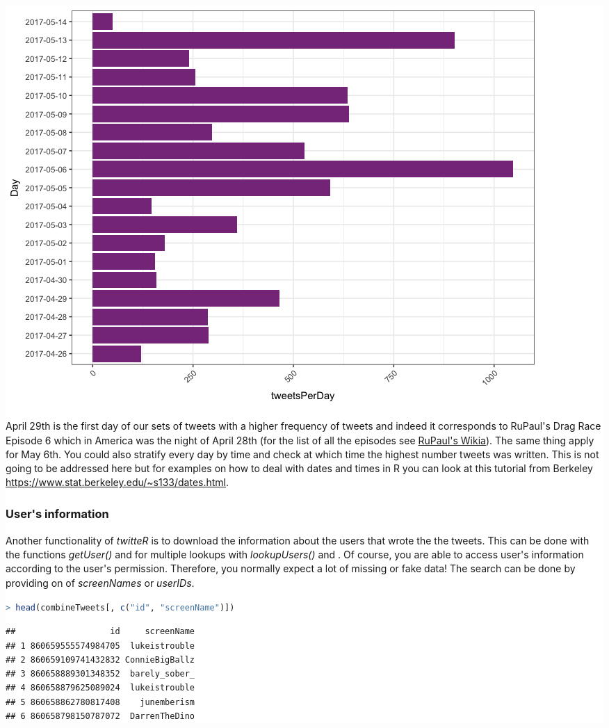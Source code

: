 ![Total number of tweets per day](twitteR_files/figure-markdown_github/unnamed-chunk-13-1.png)

April 29th is the first day of our sets of tweets with a higher frequency of tweets and indeed it corresponds to RuPaul's Drag Race Episode 6 which in America was the night of April 28th (for the list of all the episodes see [RuPaul's Wikia](http://logosrupaulsdragrace.wikia.com/wiki/RuPaul%27s_Drag_Race_(Season_9))). The same thing apply for May 6th. You could also stratify every day by time and check at which time the highest number tweets was written. This is not going to be addressed here but for examples on how to deal with dates and times in R you can look at this tutorial from Berkeley <https://www.stat.berkeley.edu/~s133/dates.html>.

### User's information

Another functionality of *twitteR* is to download the information about the users that wrote the the tweets. This can be done with the functions *getUser()* and for multiple lookups with *lookupUsers()* and . Of course, you are able to access user's information according to the user's permission. Therefore, you normally expect a lot of missing or fake data! The search can be done by providing on of *screenNames* or *userIDs*.

``` r
> head(combineTweets[, c("id", "screenName")])
```

    ##                   id     screenName
    ## 1 860659555574984705  lukeistrouble
    ## 2 860659109741432832 ConnieBigBallz
    ## 3 860658889301348352  barely_sober_
    ## 4 860658879625089024  lukeistrouble
    ## 5 860658862780817408    junemberism
    ## 6 860658798150787072  DarrenTheDino